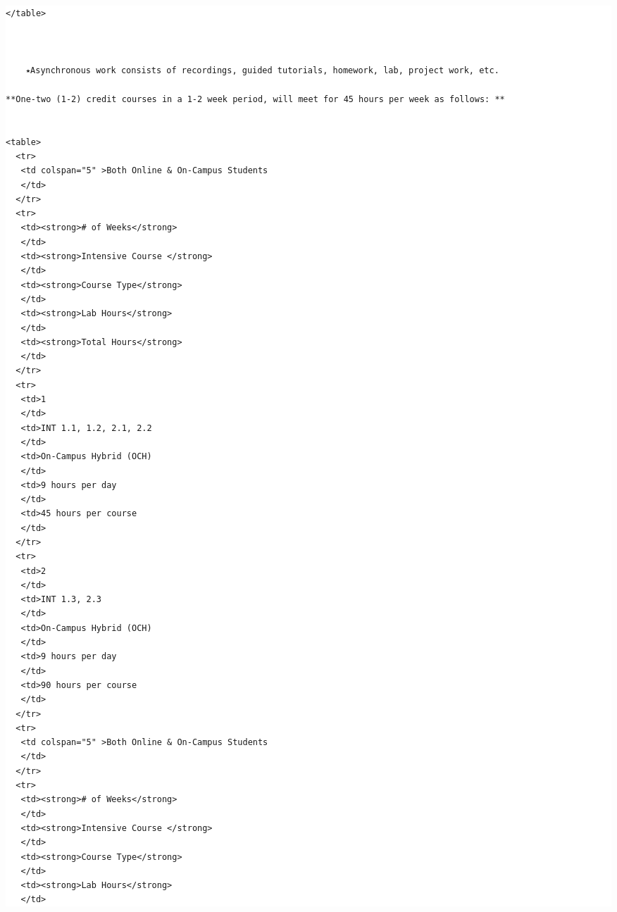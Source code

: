 ```
</table>



    ⭑Asynchronous work consists of recordings, guided tutorials, homework, lab, project work, etc.

**One-two (1-2) credit courses in a 1-2 week period, will meet for 45 hours per week as follows: **


<table>
  <tr>
   <td colspan="5" >Both Online & On-Campus Students
   </td>
  </tr>
  <tr>
   <td><strong># of Weeks</strong>
   </td>
   <td><strong>Intensive Course </strong>
   </td>
   <td><strong>Course Type</strong>
   </td>
   <td><strong>Lab Hours</strong>
   </td>
   <td><strong>Total Hours</strong>
   </td>
  </tr>
  <tr>
   <td>1
   </td>
   <td>INT 1.1, 1.2, 2.1, 2.2
   </td>
   <td>On-Campus Hybrid (OCH)
   </td>
   <td>9 hours per day
   </td>
   <td>45 hours per course
   </td>
  </tr>
  <tr>
   <td>2
   </td>
   <td>INT 1.3, 2.3
   </td>
   <td>On-Campus Hybrid (OCH)
   </td>
   <td>9 hours per day
   </td>
   <td>90 hours per course
   </td>
  </tr>
  <tr>
   <td colspan="5" >Both Online & On-Campus Students
   </td>
  </tr>
  <tr>
   <td><strong># of Weeks</strong>
   </td>
   <td><strong>Intensive Course </strong>
   </td>
   <td><strong>Course Type</strong>
   </td>
   <td><strong>Lab Hours</strong>
   </td>
```
